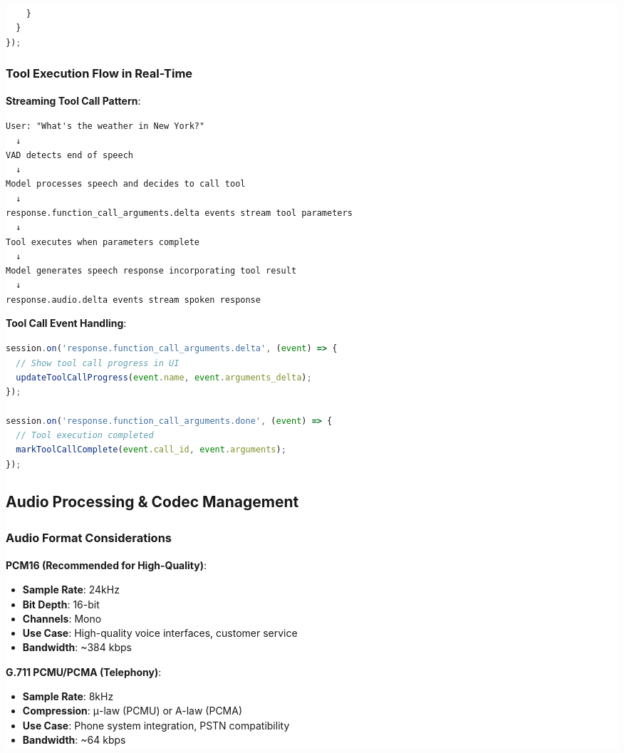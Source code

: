 ```typescript
    }
  }
});
```

### Tool Execution Flow in Real-Time

**Streaming Tool Call Pattern**:
```
User: "What's the weather in New York?"
  ↓
VAD detects end of speech
  ↓
Model processes speech and decides to call tool
  ↓
response.function_call_arguments.delta events stream tool parameters
  ↓ 
Tool executes when parameters complete
  ↓
Model generates speech response incorporating tool result
  ↓
response.audio.delta events stream spoken response
```

**Tool Call Event Handling**:
```typescript
session.on('response.function_call_arguments.delta', (event) => {
  // Show tool call progress in UI
  updateToolCallProgress(event.name, event.arguments_delta);
});

session.on('response.function_call_arguments.done', (event) => {
  // Tool execution completed
  markToolCallComplete(event.call_id, event.arguments);
});
```

## Audio Processing & Codec Management

### Audio Format Considerations

**PCM16 (Recommended for High-Quality)**:
- **Sample Rate**: 24kHz
- **Bit Depth**: 16-bit
- **Channels**: Mono
- **Use Case**: High-quality voice interfaces, customer service
- **Bandwidth**: ~384 kbps

**G.711 PCMU/PCMA (Telephony)**:
- **Sample Rate**: 8kHz
- **Compression**: μ-law (PCMU) or A-law (PCMA)
- **Use Case**: Phone system integration, PSTN compatibility
- **Bandwidth**: ~64 kbps

